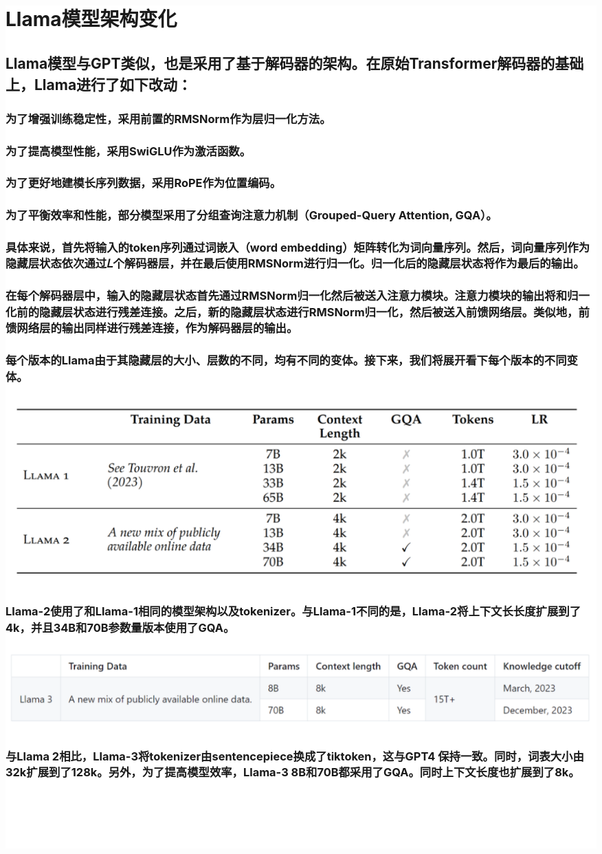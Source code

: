 # Llama模型架构变化
## Llama模型与GPT类似，也是采用了基于解码器的架构。在原始Transformer解码器的基础上，Llama进行了如下改动：

### 为了增强训练稳定性，采用前置的RMSNorm作为层归一化方法。
### 为了提高模型性能，采用SwiGLU作为激活函数。
### 为了更好地建模长序列数据，采用RoPE作为位置编码。
### 为了平衡效率和性能，部分模型采用了分组查询注意力机制（Grouped-Query Attention, GQA）。
### 具体来说，首先将输入的token序列通过词嵌入（word embedding）矩阵转化为词向量序列。然后，词向量序列作为隐藏层状态依次通过𝐿个解码器层，并在最后使用RMSNorm进行归一化。归一化后的隐藏层状态将作为最后的输出。
### 在每个解码器层中，输入的隐藏层状态首先通过RMSNorm归一化然后被送入注意力模块。注意力模块的输出将和归一化前的隐藏层状态进行残差连接。之后，新的隐藏层状态进行RMSNorm归一化，然后被送入前馈网络层。类似地，前馈网络层的输出同样进行残差连接，作为解码器层的输出。
### 每个版本的Llama由于其隐藏层的大小、层数的不同，均有不同的变体。接下来，我们将展开看下每个版本的不同变体。
![alt text](images/image-3.png)
### Llama-2使用了和Llama-1相同的模型架构以及tokenizer。与Llama-1不同的是，Llama-2将上下文长长度扩展到了4k，并且34B和70B参数量版本使用了GQA。
![alt text](images/image-4.png)
### 与Llama 2相比，Llama-3将tokenizer由sentencepiece换成了tiktoken，这与GPT4 保持一致。同时，词表大小由32k扩展到了128k。另外，为了提高模型效率，Llama-3 8B和70B都采用了GQA。同时上下文长度也扩展到了8k。
<br><br><br><br>
